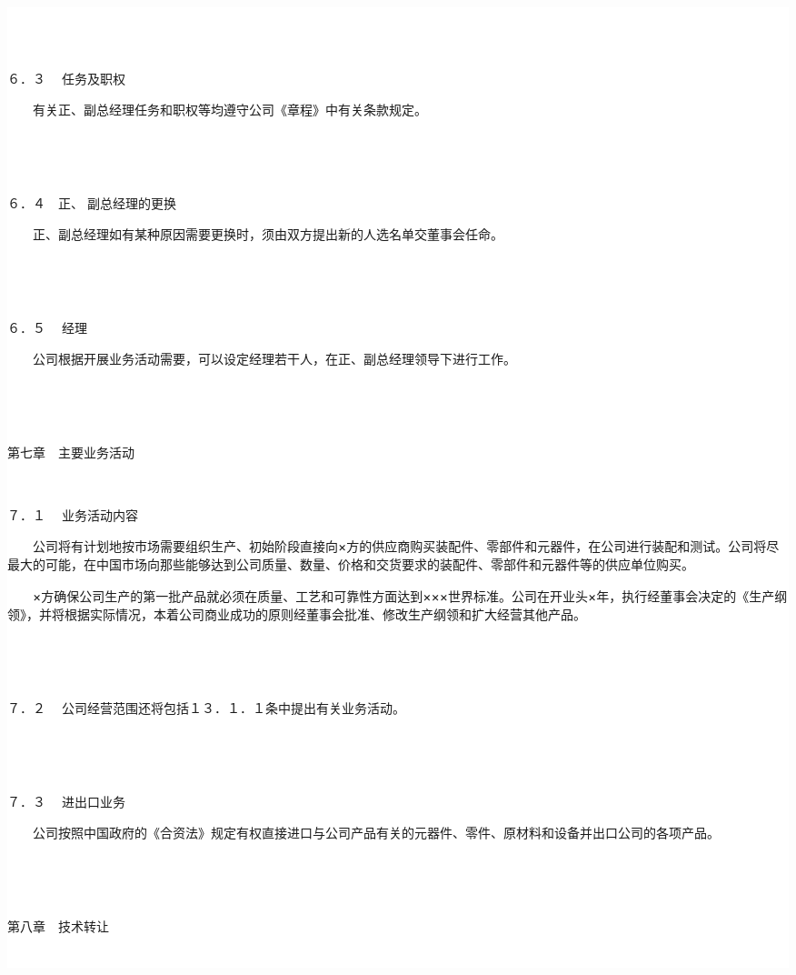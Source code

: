 　　

　　

６．３　
任务及职权

　　有关正、副总经理任务和职权等均遵守公司《章程》中有关条款规定。

　　

　　

６．４　正、
副总经理的更换

　　正、副总经理如有某种原因需要更换时，须由双方提出新的人选名单交董事会任命。

　　

　　

６．５　
经理

　　公司根据开展业务活动需要，可以设定经理若干人，在正、副总经理领导下进行工作。

　　

　　


 第七章　主要业务活动



　　

７．１　
业务活动内容

　　公司将有计划地按市场需要组织生产、初始阶段直接向×方的供应商购买装配件、零部件和元器件，在公司进行装配和测试。公司将尽最大的可能，在中国市场向那些能够达到公司质量、数量、价格和交货要求的装配件、零部件和元器件等的供应单位购买。

　　×方确保公司生产的第一批产品就必须在质量、工艺和可靠性方面达到×××世界标准。公司在开业头×年，执行经董事会决定的《生产纲领》，并将根据实际情况，本着公司商业成功的原则经董事会批准、修改生产纲领和扩大经营其他产品。

　　

　　

７．２　
公司经营范围还将包括１３．１．１条中提出有关业务活动。

　　

　　

７．３　
进出口业务

　　公司按照中国政府的《合资法》规定有权直接进口与公司产品有关的元器件、零件、原材料和设备并出口公司的各项产品。

　　

　　


 第八章　技术转让



　　
